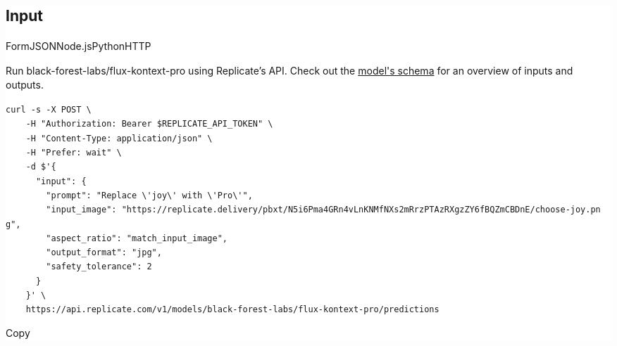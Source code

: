 















## Input











FormJSONNode.jsPythonHTTP











Run black-forest-labs/flux-kontext-pro using Replicate’s API. Check out the [model's schema](https://replicate.com/black-forest-labs/flux-kontext-pro/api/schema) for an overview of inputs and outputs.





```shell hljs
curl -s -X POST \
    -H "Authorization: Bearer $REPLICATE_API_TOKEN" \
    -H "Content-Type: application/json" \
    -H "Prefer: wait" \
    -d $'{
      "input": {
        "prompt": "Replace \'joy\' with \'Pro\'",
        "input_image": "https://replicate.delivery/pbxt/N5i6Pma4GRn4vLnKNMfNXs2mRrzPTAzRXgzZY6fBQZmCBDnE/choose-joy.png",
        "aspect_ratio": "match_input_image",
        "output_format": "jpg",
        "safety_tolerance": 2
      }
    }' \
    https://api.replicate.com/v1/models/black-forest-labs/flux-kontext-pro/predictions
```



Copy


